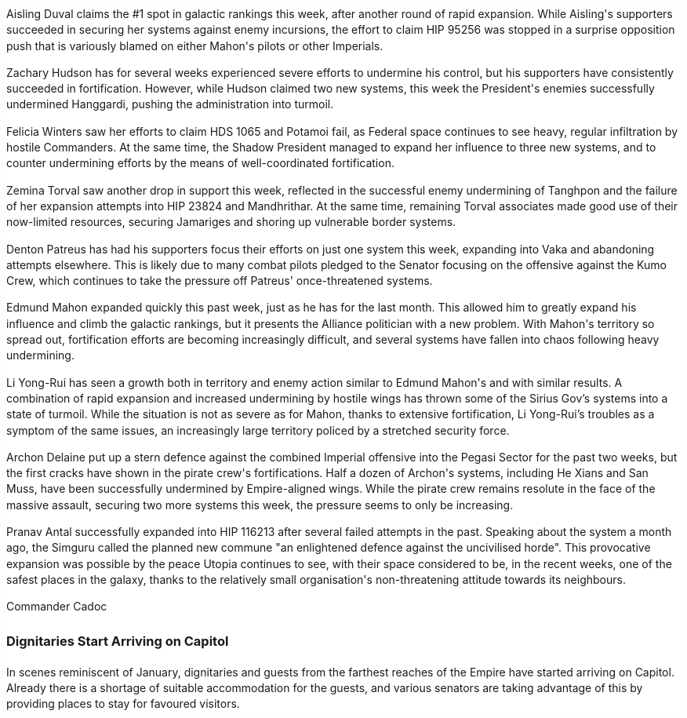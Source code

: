 Aisling Duval claims the #1 spot in galactic rankings this week, after another round of rapid expansion. While Aisling's supporters succeeded in securing her systems against enemy incursions, the effort to claim HIP 95256 was stopped in a surprise opposition push that is variously blamed on either Mahon's pilots or other Imperials.

Zachary Hudson has for several weeks experienced severe efforts to undermine his control, but his supporters have consistently succeeded in fortification. However, while Hudson claimed two new systems, this week the President's enemies successfully undermined Hanggardi, pushing the administration into turmoil.

Felicia Winters saw her efforts to claim HDS 1065 and Potamoi fail, as Federal space continues to see heavy, regular infiltration by hostile Commanders. At the same time, the Shadow President managed to expand her influence to three new systems, and to counter undermining efforts by the means of well-coordinated fortification.

Zemina Torval saw another drop in support this week, reflected in the successful enemy undermining of Tanghpon and the failure of her expansion attempts into HIP 23824 and Mandhrithar. At the same time, remaining Torval associates made good use of their now-limited resources, securing Jamariges and shoring up vulnerable border systems.

Denton Patreus has had his supporters focus their efforts on just one system this week, expanding into Vaka and abandoning attempts elsewhere. This is likely due to many combat pilots pledged to the Senator focusing on the offensive against the Kumo Crew, which continues to take the pressure off Patreus' once-threatened systems.

Edmund Mahon expanded quickly this past week, just as he has for the last month. This allowed him to greatly expand his influence and climb the galactic rankings, but it presents the Alliance politician with a new problem. With Mahon's territory so spread out, fortification efforts are becoming increasingly difficult, and several systems have fallen into chaos following heavy undermining.

Li Yong-Rui has seen a growth both in territory and enemy action similar to Edmund Mahon's and with similar results. A combination of rapid expansion and increased undermining by hostile wings has thrown some of the Sirius Gov’s systems into a state of turmoil. While the situation is not as severe as for Mahon, thanks to extensive fortification, Li Yong-Rui’s troubles as a symptom of the same issues, an increasingly large territory policed by a stretched security force.

Archon Delaine put up a stern defence against the combined Imperial offensive into the Pegasi Sector for the past two weeks, but the first cracks have shown in the pirate crew's fortifications. Half a dozen of Archon's systems, including He Xians and San Muss, have been successfully undermined by Empire-aligned wings. While the pirate crew remains resolute in the face of the massive assault, securing two more systems this week, the pressure seems to only be increasing.

Pranav Antal successfully expanded into HIP 116213 after several failed attempts in the past. Speaking about the system a month ago, the Simguru called the planned new commune "an enlightened defence against the uncivilised horde". This provocative expansion was possible by the peace Utopia continues to see, with their space considered to be, in the recent weeks, one of the safest places in the galaxy, thanks to the relatively small organisation's non-threatening attitude towards its neighbours.

Commander Cadoc

### Dignitaries Start Arriving on Capitol

In scenes reminiscent of January, dignitaries and guests from the farthest reaches of the Empire have started arriving on Capitol. Already there is a shortage of suitable accommodation for the guests, and various senators are taking advantage of this by providing places to stay for favoured visitors.
